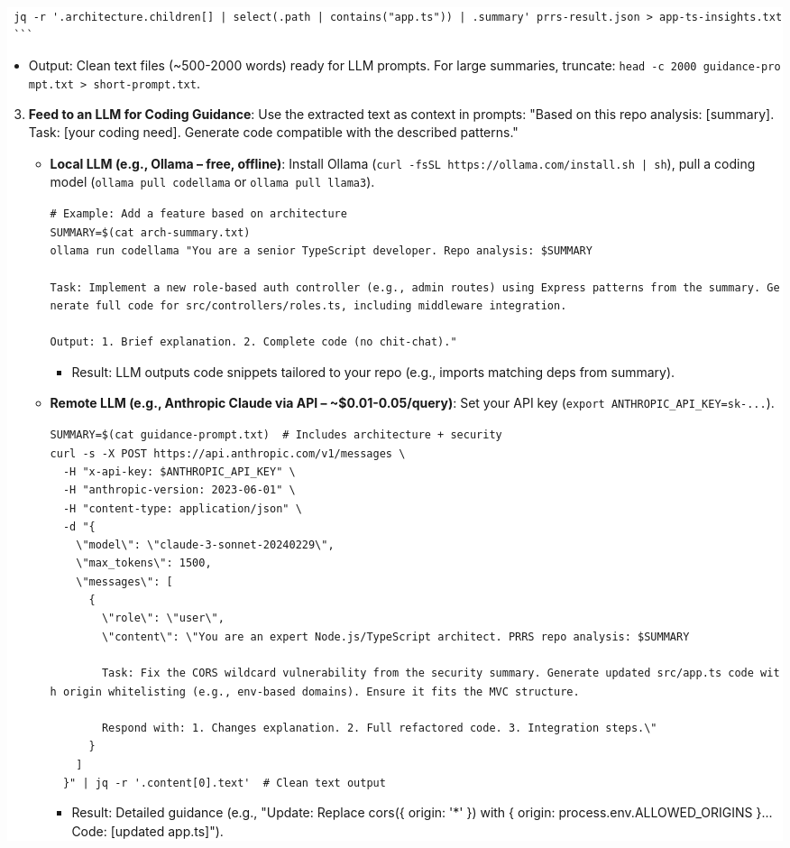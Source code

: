      jq -r '.architecture.children[] | select(.path | contains("app.ts")) | .summary' prrs-result.json > app-ts-insights.txt
     ```
   - Output: Clean text files (~500-2000 words) ready for LLM prompts. For large summaries, truncate: `head -c 2000 guidance-prompt.txt > short-prompt.txt`.

3. **Feed to an LLM for Coding Guidance**:
   Use the extracted text as context in prompts: "Based on this repo analysis: [summary]. Task: [your coding need]. Generate code compatible with the described patterns."
   
   - **Local LLM (e.g., Ollama – free, offline)**:
     Install Ollama (`curl -fsSL https://ollama.com/install.sh | sh`), pull a coding model (`ollama pull codellama` or `ollama pull llama3`).
     ```
     # Example: Add a feature based on architecture
     SUMMARY=$(cat arch-summary.txt)
     ollama run codellama "You are a senior TypeScript developer. Repo analysis: $SUMMARY

     Task: Implement a new role-based auth controller (e.g., admin routes) using Express patterns from the summary. Generate full code for src/controllers/roles.ts, including middleware integration.

     Output: 1. Brief explanation. 2. Complete code (no chit-chat)."
     ```
     - Result: LLM outputs code snippets tailored to your repo (e.g., imports matching deps from summary).

   - **Remote LLM (e.g., Anthropic Claude via API – ~$0.01-0.05/query)**:
     Set your API key (`export ANTHROPIC_API_KEY=sk-...`).
     ```
     SUMMARY=$(cat guidance-prompt.txt)  # Includes architecture + security
     curl -s -X POST https://api.anthropic.com/v1/messages \
       -H "x-api-key: $ANTHROPIC_API_KEY" \
       -H "anthropic-version: 2023-06-01" \
       -H "content-type: application/json" \
       -d "{
         \"model\": \"claude-3-sonnet-20240229\",
         \"max_tokens\": 1500,
         \"messages\": [
           {
             \"role\": \"user\",
             \"content\": \"You are an expert Node.js/TypeScript architect. PRRS repo analysis: $SUMMARY

             Task: Fix the CORS wildcard vulnerability from the security summary. Generate updated src/app.ts code with origin whitelisting (e.g., env-based domains). Ensure it fits the MVC structure.

             Respond with: 1. Changes explanation. 2. Full refactored code. 3. Integration steps.\"
           }
         ]
       }" | jq -r '.content[0].text'  # Clean text output
     ```
     - Result: Detailed guidance (e.g., "Update: Replace cors({ origin: '*' }) with { origin: process.env.ALLOWED_ORIGINS }... Code: [updated app.ts]").
